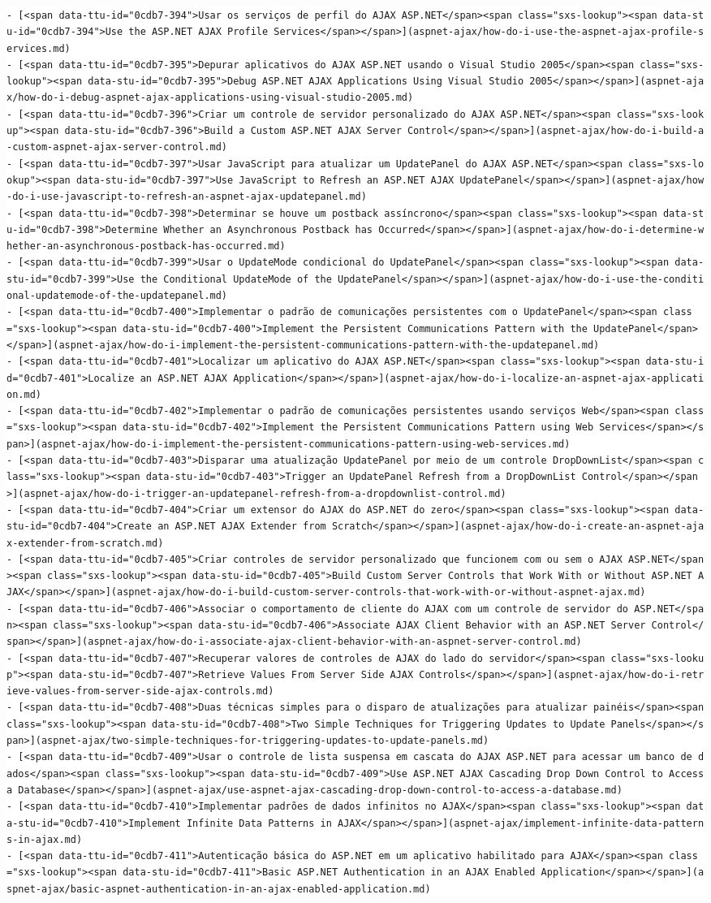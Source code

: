    - [<span data-ttu-id="0cdb7-394">Usar os serviços de perfil do AJAX ASP.NET</span><span class="sxs-lookup"><span data-stu-id="0cdb7-394">Use the ASP.NET AJAX Profile Services</span></span>](aspnet-ajax/how-do-i-use-the-aspnet-ajax-profile-services.md)
    - [<span data-ttu-id="0cdb7-395">Depurar aplicativos do AJAX ASP.NET usando o Visual Studio 2005</span><span class="sxs-lookup"><span data-stu-id="0cdb7-395">Debug ASP.NET AJAX Applications Using Visual Studio 2005</span></span>](aspnet-ajax/how-do-i-debug-aspnet-ajax-applications-using-visual-studio-2005.md)
    - [<span data-ttu-id="0cdb7-396">Criar um controle de servidor personalizado do AJAX ASP.NET</span><span class="sxs-lookup"><span data-stu-id="0cdb7-396">Build a Custom ASP.NET AJAX Server Control</span></span>](aspnet-ajax/how-do-i-build-a-custom-aspnet-ajax-server-control.md)
    - [<span data-ttu-id="0cdb7-397">Usar JavaScript para atualizar um UpdatePanel do AJAX ASP.NET</span><span class="sxs-lookup"><span data-stu-id="0cdb7-397">Use JavaScript to Refresh an ASP.NET AJAX UpdatePanel</span></span>](aspnet-ajax/how-do-i-use-javascript-to-refresh-an-aspnet-ajax-updatepanel.md)
    - [<span data-ttu-id="0cdb7-398">Determinar se houve um postback assíncrono</span><span class="sxs-lookup"><span data-stu-id="0cdb7-398">Determine Whether an Asynchronous Postback has Occurred</span></span>](aspnet-ajax/how-do-i-determine-whether-an-asynchronous-postback-has-occurred.md)
    - [<span data-ttu-id="0cdb7-399">Usar o UpdateMode condicional do UpdatePanel</span><span class="sxs-lookup"><span data-stu-id="0cdb7-399">Use the Conditional UpdateMode of the UpdatePanel</span></span>](aspnet-ajax/how-do-i-use-the-conditional-updatemode-of-the-updatepanel.md)
    - [<span data-ttu-id="0cdb7-400">Implementar o padrão de comunicações persistentes com o UpdatePanel</span><span class="sxs-lookup"><span data-stu-id="0cdb7-400">Implement the Persistent Communications Pattern with the UpdatePanel</span></span>](aspnet-ajax/how-do-i-implement-the-persistent-communications-pattern-with-the-updatepanel.md)
    - [<span data-ttu-id="0cdb7-401">Localizar um aplicativo do AJAX ASP.NET</span><span class="sxs-lookup"><span data-stu-id="0cdb7-401">Localize an ASP.NET AJAX Application</span></span>](aspnet-ajax/how-do-i-localize-an-aspnet-ajax-application.md)
    - [<span data-ttu-id="0cdb7-402">Implementar o padrão de comunicações persistentes usando serviços Web</span><span class="sxs-lookup"><span data-stu-id="0cdb7-402">Implement the Persistent Communications Pattern using Web Services</span></span>](aspnet-ajax/how-do-i-implement-the-persistent-communications-pattern-using-web-services.md)
    - [<span data-ttu-id="0cdb7-403">Disparar uma atualização UpdatePanel por meio de um controle DropDownList</span><span class="sxs-lookup"><span data-stu-id="0cdb7-403">Trigger an UpdatePanel Refresh from a DropDownList Control</span></span>](aspnet-ajax/how-do-i-trigger-an-updatepanel-refresh-from-a-dropdownlist-control.md)
    - [<span data-ttu-id="0cdb7-404">Criar um extensor do AJAX do ASP.NET do zero</span><span class="sxs-lookup"><span data-stu-id="0cdb7-404">Create an ASP.NET AJAX Extender from Scratch</span></span>](aspnet-ajax/how-do-i-create-an-aspnet-ajax-extender-from-scratch.md)
    - [<span data-ttu-id="0cdb7-405">Criar controles de servidor personalizado que funcionem com ou sem o AJAX ASP.NET</span><span class="sxs-lookup"><span data-stu-id="0cdb7-405">Build Custom Server Controls that Work With or Without ASP.NET AJAX</span></span>](aspnet-ajax/how-do-i-build-custom-server-controls-that-work-with-or-without-aspnet-ajax.md)
    - [<span data-ttu-id="0cdb7-406">Associar o comportamento de cliente do AJAX com um controle de servidor do ASP.NET</span><span class="sxs-lookup"><span data-stu-id="0cdb7-406">Associate AJAX Client Behavior with an ASP.NET Server Control</span></span>](aspnet-ajax/how-do-i-associate-ajax-client-behavior-with-an-aspnet-server-control.md)
    - [<span data-ttu-id="0cdb7-407">Recuperar valores de controles de AJAX do lado do servidor</span><span class="sxs-lookup"><span data-stu-id="0cdb7-407">Retrieve Values From Server Side AJAX Controls</span></span>](aspnet-ajax/how-do-i-retrieve-values-from-server-side-ajax-controls.md)
    - [<span data-ttu-id="0cdb7-408">Duas técnicas simples para o disparo de atualizações para atualizar painéis</span><span class="sxs-lookup"><span data-stu-id="0cdb7-408">Two Simple Techniques for Triggering Updates to Update Panels</span></span>](aspnet-ajax/two-simple-techniques-for-triggering-updates-to-update-panels.md)
    - [<span data-ttu-id="0cdb7-409">Usar o controle de lista suspensa em cascata do AJAX ASP.NET para acessar um banco de dados</span><span class="sxs-lookup"><span data-stu-id="0cdb7-409">Use ASP.NET AJAX Cascading Drop Down Control to Access a Database</span></span>](aspnet-ajax/use-aspnet-ajax-cascading-drop-down-control-to-access-a-database.md)
    - [<span data-ttu-id="0cdb7-410">Implementar padrões de dados infinitos no AJAX</span><span class="sxs-lookup"><span data-stu-id="0cdb7-410">Implement Infinite Data Patterns in AJAX</span></span>](aspnet-ajax/implement-infinite-data-patterns-in-ajax.md)
    - [<span data-ttu-id="0cdb7-411">Autenticação básica do ASP.NET em um aplicativo habilitado para AJAX</span><span class="sxs-lookup"><span data-stu-id="0cdb7-411">Basic ASP.NET Authentication in an AJAX Enabled Application</span></span>](aspnet-ajax/basic-aspnet-authentication-in-an-ajax-enabled-application.md)